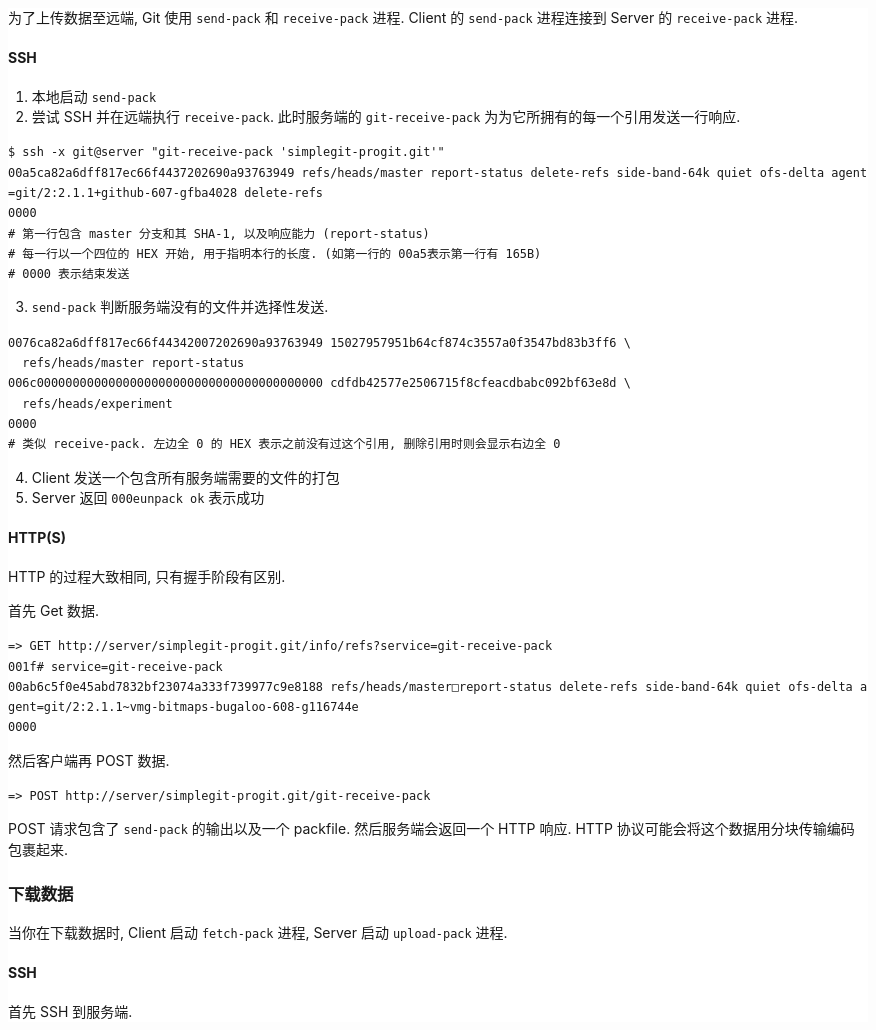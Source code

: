 为了上传数据至远端, Git 使用 `send-pack` 和 `receive-pack` 进程. Client 的 `send-pack` 进程连接到 Server 的 `receive-pack` 进程.

#### SSH

1. 本地启动 `send-pack`
2. 尝试 SSH 并在远端执行 `receive-pack`. 此时服务端的 `git-receive-pack` 为为它所拥有的每一个引用发送一行响应.
  ```shell
  $ ssh -x git@server "git-receive-pack 'simplegit-progit.git'"
  00a5ca82a6dff817ec66f4437202690a93763949 refs/heads/master report-status delete-refs side-band-64k quiet ofs-delta agent=git/2:2.1.1+github-607-gfba4028 delete-refs
  0000
  # 第一行包含 master 分支和其 SHA-1, 以及响应能力 (report-status)
  # 每一行以一个四位的 HEX 开始, 用于指明本行的长度. (如第一行的 00a5表示第一行有 165B)
  # 0000 表示结束发送
  ```
3. `send-pack` 判断服务端没有的文件并选择性发送.
  ```shell
  0076ca82a6dff817ec66f44342007202690a93763949 15027957951b64cf874c3557a0f3547bd83b3ff6 \
    refs/heads/master report-status
  006c0000000000000000000000000000000000000000 cdfdb42577e2506715f8cfeacdbabc092bf63e8d \
    refs/heads/experiment
  0000
  # 类似 receive-pack. 左边全 0 的 HEX 表示之前没有过这个引用, 删除引用时则会显示右边全 0
  ```
4. Client 发送一个包含所有服务端需要的文件的打包
5. Server 返回 `000eunpack ok` 表示成功

#### HTTP(S)

HTTP 的过程大致相同, 只有握手阶段有区别.

首先 Get 数据.

```shell
=> GET http://server/simplegit-progit.git/info/refs?service=git-receive-pack
001f# service=git-receive-pack
00ab6c5f0e45abd7832bf23074a333f739977c9e8188 refs/heads/master□report-status delete-refs side-band-64k quiet ofs-delta agent=git/2:2.1.1~vmg-bitmaps-bugaloo-608-g116744e
0000
```

然后客户端再 POST 数据.

```shell
=> POST http://server/simplegit-progit.git/git-receive-pack
```

POST 请求包含了 `send-pack` 的输出以及一个 packfile. 然后服务端会返回一个 HTTP 响应. HTTP 协议可能会将这个数据用分块传输编码包裹起来.

### 下载数据

当你在下载数据时, Client 启动 `fetch-pack` 进程, Server 启动 `upload-pack` 进程.

#### SSH

首先 SSH 到服务端.
